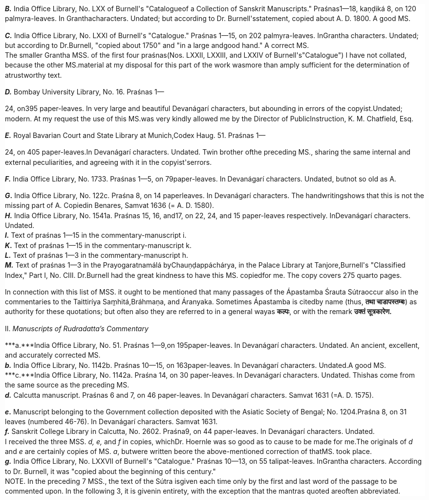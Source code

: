 ***B.*** India Office Library, No. LXX of Burnell's "Catalogueof a Collection of Sanskrit Manuscripts." Praśnas1—18, kaṇḍiká 8, on 120 palmyra-leaves. In Granthacharacters. Undated; but according to Dr. Burnell'sstatement, copied about A. D. 1800. A good MS.

***C.*** India Office Library, No. LXXI of Burnell's "Catalogue." Praśnas 1—15, on 202 palmyra-leaves. InGrantha characters. Undated; but according to Dr.Burnell, "copied about 1750" and "in a large andgood hand." A correct MS.  
The smaller Grantha MSS. of the first four praśnas(Nos. LXXII, LXXIII, and LXXIV of Burnell's"Catalogue") I have not collated, because the other MS.material at my disposal for this part of the work wasmore than amply sufficient for the determination of atrustworthy text.

***D.*** Bombay University Library, No. 16. Praśnas 1—

24, on395 paper-leaves. In very large and beautiful Devanágarí characters, but abounding in errors of the copyist.Undated; modern. At my request the use of this MS.was very kindly allowed me by the Director of PublicInstruction, K. M. Chatfield, Esq.

***E.*** Royal Bavarian Court and State Library at Munich,Codex Haug. 51. Praśnas 1—

24, on 405 paper-leaves.In Devanágarí characters. Undated. Twin brother ofthe preceding MS., sharing the same internal and external peculiarities, and agreeing with it in the copyist'serrors.

***F.*** India Office Library, No. 1733. Praśnas 1—5, on 79paper-leaves. In Devanágarí characters. Undated, butnot so old as A.

***G*.** India Office Library, No. 122c. Praśna 8, on 14 paperleaves. In Devanágarí characters. The handwritingshows that this is not the missing part of A. Copiedin Benares, Samvat 1636 (= A. D. 1580).  
***H.*** India Office Library, No. 1541a. Praśnas 15, 16, and17, on 22, 24, and 15 paper-leaves respectively. InDevanágarí characters. Undated.  
***I.*** Text of praśnas 1—15 in the commentary-manuscript i.  
***K*.** Text of praśnas 1—15 in the commentary-manuscript k.  
***L.*** Text of praśnas 1—3 in the commentary-manuscript h.  
***M.*** Text of praśnas 1—3 in the Prayogaratnamálá byChauṇḍappáchárya, in the Palace Library at Tanjore,Burnell's "Classified Index," Part I, No. CIII. Dr.Burnell had the great kindness to have this MS. copiedfor me. The copy covers 275 quarto pages.

 In connection with this list of MSS. it ought to be mentioned that many passages of the Ápastamba Śrauta Sútraoccur also in the commentaries to the Taittiríya Sam̱hitá,Bráhmaṇa, and Áranyaka. Sometimes Ápastamba is citedby name (thus, **तथा चाडापस्तम्बः**) as authority for these quotations; but often also they are referred to in a general wayas **कल्पः**, or with the remark **उक्तं सूत्रकारेण.**

II\. *Manuscripts of Rudradatta’s Commentary*

***a.***India Office Library, No. 51. Praśnas 1—9,on 195paper-leaves. In Devanágarí characters. Undated. An ancient, excellent, and accurately corrected MS.  
***b.*** India Office Library, No. 1142b. Praśnas 10—15, on 163paper-leaves. In Devanágarí characters. Undated.A good MS.  
***c.***India Office Library, No. 1142a. Praśna 14, on 30 paper-leaves. In Devanágarí characters. Undated. Thishas come from the same source as the preceding MS.  
***d.*** Calcutta manuscript. Praśnas 6 and 7, on 46 paper-leaves. In Devanágarí characters. Samvat 1631 (=A. D. 1575).  

***e*.** Manuscript belonging to the Government collection deposited with the Asiatic Society of Bengal; No. 1204.Praśna 8, on 31 leaves (numbered 46-76). In Devanágarí characters. Samvat 1631.  
***f.*** Sanskrit College Library in Calcutta, No. 2602. Praśna9, on 44 paper-leaves. In Devanágarí characters. Undated.  
 I received the three MSS. *d, e,* and *f* in copies, whichDr. Hoernle was so good as to cause to be made for me.The originals of *d* and *e* are certainly copies of MS. *a*, butwere written beore the above-mentioned correction of thatMS. took place.  
***g.*** India Office Library, No. LXXVII of Burnell's "Catalogue." Praśnas 10—13, on 55 talipat-leaves. InGrantha characters. According to Dr. Burnell, it was "copied about the beginning of this century."  
 NOTE. In the preceding 7 MSS., the text of the Sútra isgiven each time only by the first and last word of the passage to be commented upon. In the following 3, it is givenin entirety, with the exception that the mantras quoted areoften abbreviated.  